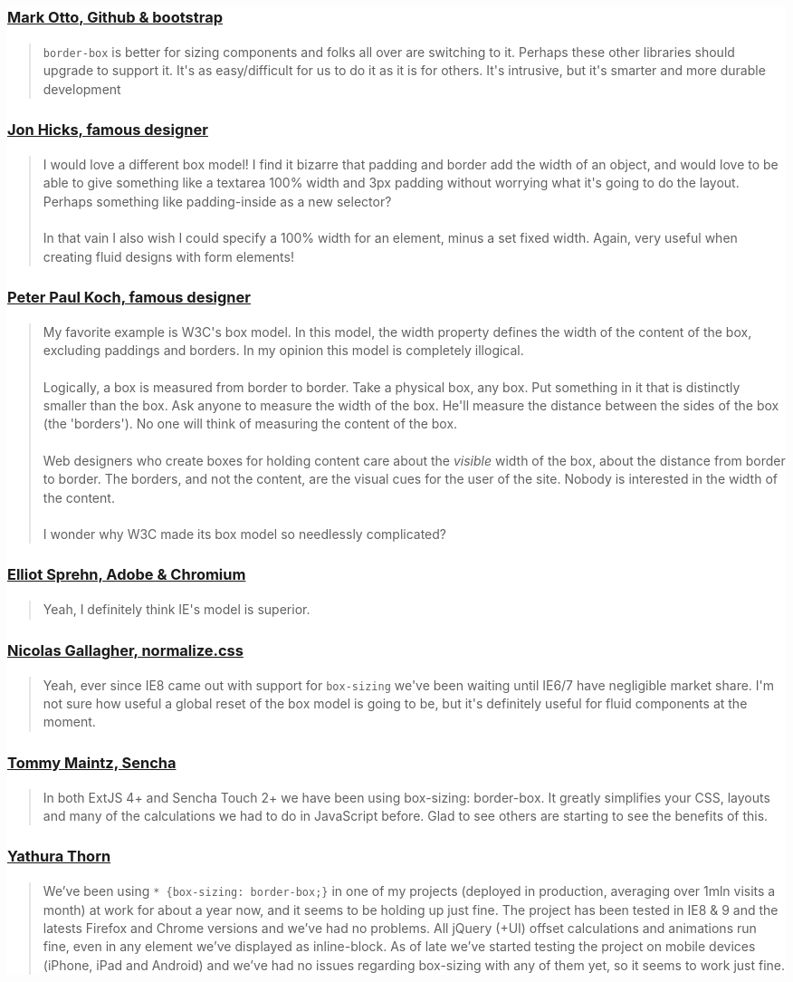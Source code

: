 ### [Mark Otto, Github & bootstrap](https://github.com/twbs/bootstrap/issues/12351)
>`border-box` is better for sizing components and folks all over are switching to it. Perhaps these other libraries should upgrade to support it. It's as easy/difficult for us to do it as it is for others. It's intrusive, but it's smarter and more durable development

### [Jon Hicks, famous designer](https://css-tricks.com/css-wishlist/)
>I would love a different box model! I find it bizarre that padding and border add the width of an object, and would love to be able to give something like a textarea 100% width and 3px padding without worrying what it's going to do the layout. Perhaps something like padding-inside as a new selector?
><br><br>In that vain I also wish I could specify a 100% width for an element, minus a set fixed width. Again, very useful when creating fluid designs with form elements!

### [Peter Paul Koch, famous designer](https://netdiver.net/interviews/peterpaulkoch.php)
>My favorite example is W3C's box model. In this model, the width property defines the width of the content of the box, excluding paddings and borders. In my opinion this model is completely illogical.
><br><br>Logically, a box is measured from border to border. Take a physical box, any box. Put something in it that is distinctly smaller than the box. Ask anyone to measure the width of the box. He'll measure the distance between the sides of the box (the 'borders'). No one will think of measuring the content of the box.
><br><br>Web designers who create boxes for holding content care about the *visible* width of the box, about the distance from border to border. The borders, and not the content, are the visual cues for the user of the site. Nobody is interested in the width of the content.
><br><br>I wonder why W3C made its box model so needlessly complicated?

### [Elliot Sprehn, Adobe & Chromium](https://www.paulirish.com/wp-content/uploads/2011/gplus-boxsizing.html)
>Yeah, I definitely think IE's model is superior.

### [Nicolas Gallagher, normalize.css](https://www.paulirish.com/wp-content/uploads/2011/gplus-boxsizing.html)
>Yeah, ever since IE8 came out with support for `box-sizing` we've been waiting until IE6/7 have negligible market share. I'm not sure how useful a global reset of the box model is going to be, but it's definitely useful for fluid components at the moment.

### [Tommy Maintz, Sencha](https://www.paulirish.com/2012/box-sizing-border-box-ftw/)
>In both ExtJS 4+ and Sencha Touch 2+ we have been using box-sizing: border-box. It greatly simplifies your CSS, layouts and many of the calculations we had to do in JavaScript before. Glad to see others are starting to see the benefits of this.

### [Yathura Thorn](https://www.paulirish.com/2012/box-sizing-border-box-ftw/)
>We’ve been using `* {box-sizing: border-box;}` in one of my projects (deployed in production, averaging over 1mln visits a month) at work for about a year now, and it seems to be holding up just fine. The project has been tested in IE8 & 9 and the latests Firefox and Chrome versions and we’ve had no problems. All jQuery (+UI) offset calculations and animations run fine, even in any element we’ve displayed as inline-block. As of late we’ve started testing the project on mobile devices (iPhone, iPad and Android) and we’ve had no issues regarding box-sizing with any of them yet, so it seems to work just fine.
